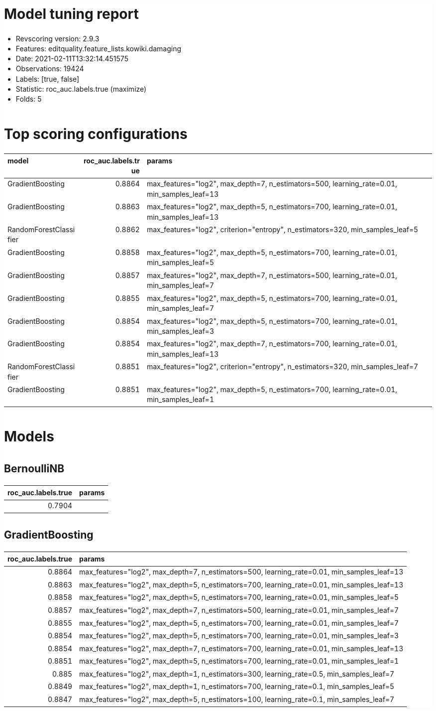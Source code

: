 # Model tuning report
- Revscoring version: 2.9.3
- Features: editquality.feature_lists.kowiki.damaging
- Date: 2021-02-11T13:32:14.451575
- Observations: 19424
- Labels: [true, false]
- Statistic: roc_auc.labels.true (maximize)
- Folds: 5

# Top scoring configurations
| model                  |   roc_auc.labels.true | params                                                                                      |
|:-----------------------|----------------------:|:--------------------------------------------------------------------------------------------|
| GradientBoosting       |                0.8864 | max_features="log2", max_depth=7, n_estimators=500, learning_rate=0.01, min_samples_leaf=13 |
| GradientBoosting       |                0.8863 | max_features="log2", max_depth=5, n_estimators=700, learning_rate=0.01, min_samples_leaf=13 |
| RandomForestClassifier |                0.8862 | max_features="log2", criterion="entropy", n_estimators=320, min_samples_leaf=5              |
| GradientBoosting       |                0.8858 | max_features="log2", max_depth=5, n_estimators=700, learning_rate=0.01, min_samples_leaf=5  |
| GradientBoosting       |                0.8857 | max_features="log2", max_depth=7, n_estimators=500, learning_rate=0.01, min_samples_leaf=7  |
| GradientBoosting       |                0.8855 | max_features="log2", max_depth=5, n_estimators=700, learning_rate=0.01, min_samples_leaf=7  |
| GradientBoosting       |                0.8854 | max_features="log2", max_depth=5, n_estimators=700, learning_rate=0.01, min_samples_leaf=3  |
| GradientBoosting       |                0.8854 | max_features="log2", max_depth=7, n_estimators=700, learning_rate=0.01, min_samples_leaf=13 |
| RandomForestClassifier |                0.8851 | max_features="log2", criterion="entropy", n_estimators=320, min_samples_leaf=7              |
| GradientBoosting       |                0.8851 | max_features="log2", max_depth=5, n_estimators=700, learning_rate=0.01, min_samples_leaf=1  |

# Models
## BernoulliNB
|   roc_auc.labels.true | params   |
|----------------------:|:---------|
|                0.7904 |          |

## GradientBoosting
|   roc_auc.labels.true | params                                                                                      |
|----------------------:|:--------------------------------------------------------------------------------------------|
|                0.8864 | max_features="log2", max_depth=7, n_estimators=500, learning_rate=0.01, min_samples_leaf=13 |
|                0.8863 | max_features="log2", max_depth=5, n_estimators=700, learning_rate=0.01, min_samples_leaf=13 |
|                0.8858 | max_features="log2", max_depth=5, n_estimators=700, learning_rate=0.01, min_samples_leaf=5  |
|                0.8857 | max_features="log2", max_depth=7, n_estimators=500, learning_rate=0.01, min_samples_leaf=7  |
|                0.8855 | max_features="log2", max_depth=5, n_estimators=700, learning_rate=0.01, min_samples_leaf=7  |
|                0.8854 | max_features="log2", max_depth=5, n_estimators=700, learning_rate=0.01, min_samples_leaf=3  |
|                0.8854 | max_features="log2", max_depth=7, n_estimators=700, learning_rate=0.01, min_samples_leaf=13 |
|                0.8851 | max_features="log2", max_depth=5, n_estimators=700, learning_rate=0.01, min_samples_leaf=1  |
|                0.885  | max_features="log2", max_depth=1, n_estimators=300, learning_rate=0.5, min_samples_leaf=7   |
|                0.8849 | max_features="log2", max_depth=1, n_estimators=700, learning_rate=0.1, min_samples_leaf=5   |
|                0.8847 | max_features="log2", max_depth=5, n_estimators=100, learning_rate=0.1, min_samples_leaf=7   |
